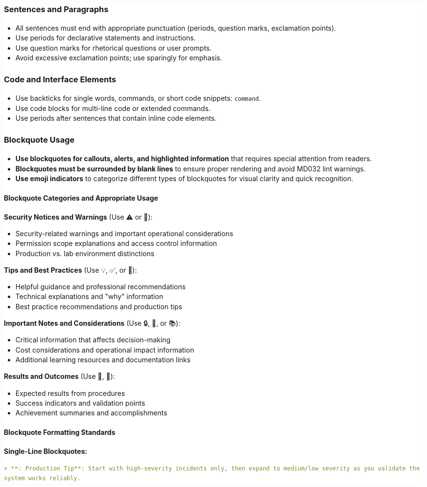 ### Sentences and Paragraphs

- All sentences must end with appropriate punctuation (periods, question marks, exclamation points).
- Use periods for declarative statements and instructions.
- Use question marks for rhetorical questions or user prompts.
- Avoid excessive exclamation points; use sparingly for emphasis.

### Code and Interface Elements

- Use backticks for single words, commands, or short code snippets: `command`.
- Use code blocks for multi-line code or extended commands.
- Use periods after sentences that contain inline code elements.

### Blockquote Usage

- **Use blockquotes for callouts, alerts, and highlighted information** that requires special attention from readers.
- **Blockquotes must be surrounded by blank lines** to ensure proper rendering and avoid MD032 lint warnings.
- **Use emoji indicators** to categorize different types of blockquotes for visual clarity and quick recognition.

#### Blockquote Categories and Appropriate Usage

**Security Notices and Warnings** (Use ⚠️ or 🚨):

- Security-related warnings and important operational considerations
- Permission scope explanations and access control information
- Production vs. lab environment distinctions

**Tips and Best Practices** (Use 💡, ✅, or 🔧):

- Helpful guidance and professional recommendations
- Technical explanations and "why" information
- Best practice recommendations and production tips

**Important Notes and Considerations** (Use 🔒, 🏢, or 📚):

- Critical information that affects decision-making
- Cost considerations and operational impact information
- Additional learning resources and documentation links

**Results and Outcomes** (Use 🎯, 🎉):

- Expected results from procedures
- Success indicators and validation points
- Achievement summaries and accomplishments

#### Blockquote Formatting Standards

**Single-Line Blockquotes:**

```markdown
> **💡 Production Tip**: Start with high-severity incidents only, then expand to medium/low severity as you validate the system works reliably.
```
